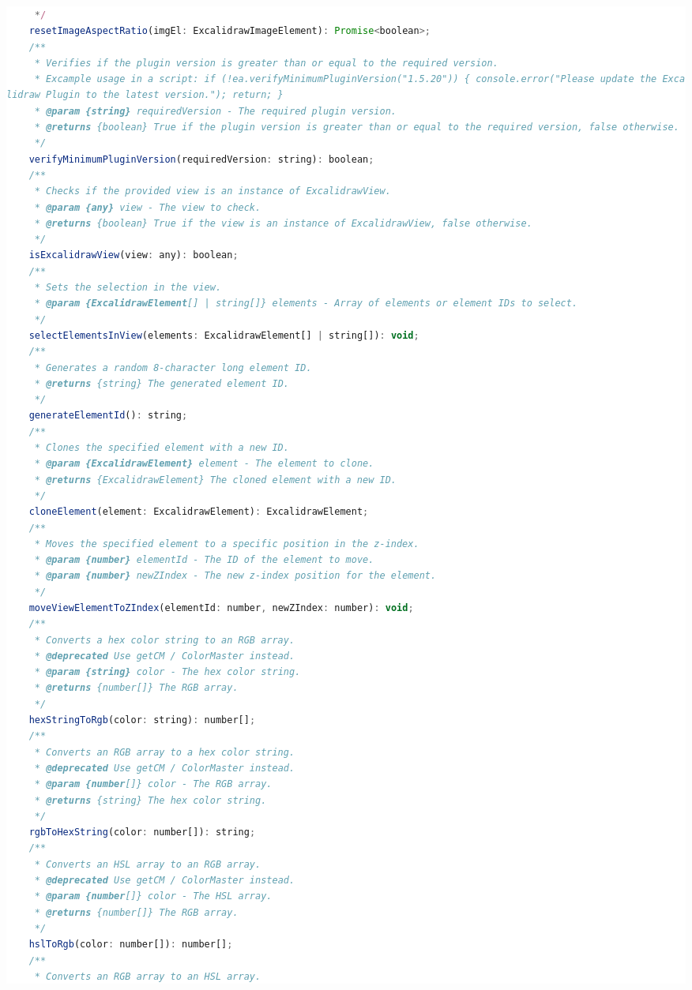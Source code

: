```js
     */
    resetImageAspectRatio(imgEl: ExcalidrawImageElement): Promise<boolean>;
    /**
     * Verifies if the plugin version is greater than or equal to the required version.
     * Excample usage in a script: if (!ea.verifyMinimumPluginVersion("1.5.20")) { console.error("Please update the Excalidraw Plugin to the latest version."); return; }
     * @param {string} requiredVersion - The required plugin version.
     * @returns {boolean} True if the plugin version is greater than or equal to the required version, false otherwise.
     */
    verifyMinimumPluginVersion(requiredVersion: string): boolean;
    /**
     * Checks if the provided view is an instance of ExcalidrawView.
     * @param {any} view - The view to check.
     * @returns {boolean} True if the view is an instance of ExcalidrawView, false otherwise.
     */
    isExcalidrawView(view: any): boolean;
    /**
     * Sets the selection in the view.
     * @param {ExcalidrawElement[] | string[]} elements - Array of elements or element IDs to select.
     */
    selectElementsInView(elements: ExcalidrawElement[] | string[]): void;
    /**
     * Generates a random 8-character long element ID.
     * @returns {string} The generated element ID.
     */
    generateElementId(): string;
    /**
     * Clones the specified element with a new ID.
     * @param {ExcalidrawElement} element - The element to clone.
     * @returns {ExcalidrawElement} The cloned element with a new ID.
     */
    cloneElement(element: ExcalidrawElement): ExcalidrawElement;
    /**
     * Moves the specified element to a specific position in the z-index.
     * @param {number} elementId - The ID of the element to move.
     * @param {number} newZIndex - The new z-index position for the element.
     */
    moveViewElementToZIndex(elementId: number, newZIndex: number): void;
    /**
     * Converts a hex color string to an RGB array.
     * @deprecated Use getCM / ColorMaster instead.
     * @param {string} color - The hex color string.
     * @returns {number[]} The RGB array.
     */
    hexStringToRgb(color: string): number[];
    /**
     * Converts an RGB array to a hex color string.
     * @deprecated Use getCM / ColorMaster instead.
     * @param {number[]} color - The RGB array.
     * @returns {string} The hex color string.
     */
    rgbToHexString(color: number[]): string;
    /**
     * Converts an HSL array to an RGB array.
     * @deprecated Use getCM / ColorMaster instead.
     * @param {number[]} color - The HSL array.
     * @returns {number[]} The RGB array.
     */
    hslToRgb(color: number[]): number[];
    /**
     * Converts an RGB array to an HSL array.
```